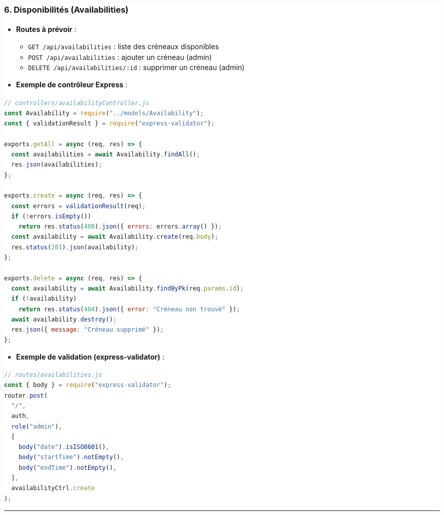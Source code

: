 
### 6. Disponibilités (Availabilities)

- **Routes à prévoir** :

  - `GET /api/availabilities` : liste des créneaux disponibles
  - `POST /api/availabilities` : ajouter un créneau (admin)
  - `DELETE /api/availabilities/:id` : supprimer un créneau (admin)

- **Exemple de contrôleur Express** :

```js
// controllers/availabilityController.js
const Availability = require("../models/Availability");
const { validationResult } = require("express-validator");

exports.getAll = async (req, res) => {
  const availabilities = await Availability.findAll();
  res.json(availabilities);
};

exports.create = async (req, res) => {
  const errors = validationResult(req);
  if (!errors.isEmpty())
    return res.status(400).json({ errors: errors.array() });
  const availability = await Availability.create(req.body);
  res.status(201).json(availability);
};

exports.delete = async (req, res) => {
  const availability = await Availability.findByPk(req.params.id);
  if (!availability)
    return res.status(404).json({ error: "Créneau non trouvé" });
  await availability.destroy();
  res.json({ message: "Créneau supprimé" });
};
```

- **Exemple de validation (express-validator)** :

```js
// routes/availabilities.js
const { body } = require("express-validator");
router.post(
  "/",
  auth,
  role("admin"),
  [
    body("date").isISO8601(),
    body("startTime").notEmpty(),
    body("endTime").notEmpty(),
  ],
  availabilityCtrl.create
);
```

---